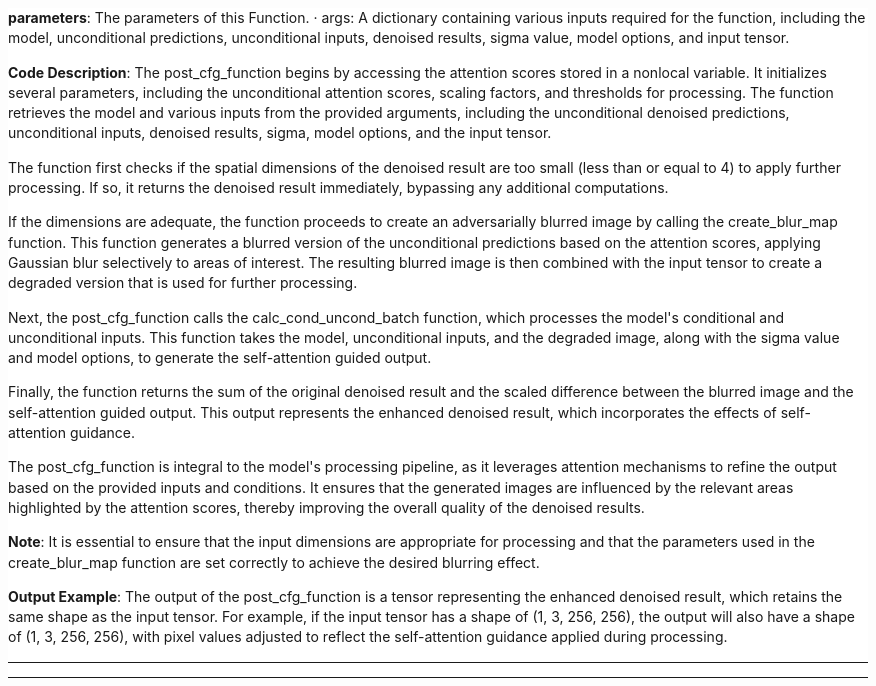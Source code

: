 **parameters**: The parameters of this Function.
· args: A dictionary containing various inputs required for the function, including the model, unconditional predictions, unconditional inputs, denoised results, sigma value, model options, and input tensor.

**Code Description**: The post_cfg_function begins by accessing the attention scores stored in a nonlocal variable. It initializes several parameters, including the unconditional attention scores, scaling factors, and thresholds for processing. The function retrieves the model and various inputs from the provided arguments, including the unconditional denoised predictions, unconditional inputs, denoised results, sigma, model options, and the input tensor.

The function first checks if the spatial dimensions of the denoised result are too small (less than or equal to 4) to apply further processing. If so, it returns the denoised result immediately, bypassing any additional computations.

If the dimensions are adequate, the function proceeds to create an adversarially blurred image by calling the create_blur_map function. This function generates a blurred version of the unconditional predictions based on the attention scores, applying Gaussian blur selectively to areas of interest. The resulting blurred image is then combined with the input tensor to create a degraded version that is used for further processing.

Next, the post_cfg_function calls the calc_cond_uncond_batch function, which processes the model's conditional and unconditional inputs. This function takes the model, unconditional inputs, and the degraded image, along with the sigma value and model options, to generate the self-attention guided output.

Finally, the function returns the sum of the original denoised result and the scaled difference between the blurred image and the self-attention guided output. This output represents the enhanced denoised result, which incorporates the effects of self-attention guidance.

The post_cfg_function is integral to the model's processing pipeline, as it leverages attention mechanisms to refine the output based on the provided inputs and conditions. It ensures that the generated images are influenced by the relevant areas highlighted by the attention scores, thereby improving the overall quality of the denoised results.

**Note**: It is essential to ensure that the input dimensions are appropriate for processing and that the parameters used in the create_blur_map function are set correctly to achieve the desired blurring effect.

**Output Example**: The output of the post_cfg_function is a tensor representing the enhanced denoised result, which retains the same shape as the input tensor. For example, if the input tensor has a shape of (1, 3, 256, 256), the output will also have a shape of (1, 3, 256, 256), with pixel values adjusted to reflect the self-attention guidance applied during processing.
***
***
